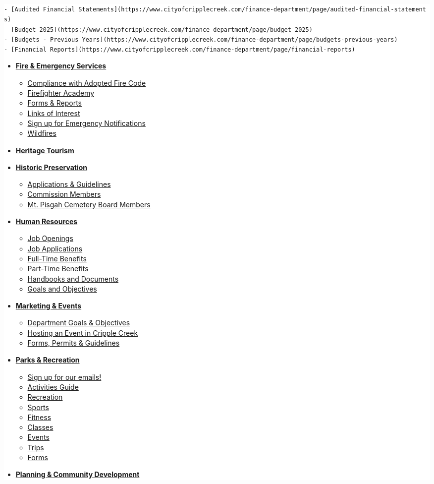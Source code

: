     - [Audited Financial Statements](https://www.cityofcripplecreek.com/finance-department/page/audited-financial-statements)
    - [Budget 2025](https://www.cityofcripplecreek.com/finance-department/page/budget-2025)
    - [Budgets - Previous Years](https://www.cityofcripplecreek.com/finance-department/page/budgets-previous-years)
    - [Financial Reports](https://www.cityofcripplecreek.com/finance-department/page/financial-reports)
  - [**Fire &amp; Emergency Services**](https://www.cityofcripplecreek.com/fire-emergency-services)
    
    - [Compliance with Adopted Fire Code](https://www.cityofcripplecreek.com/fire-emergency-services/page/compliance-adopted-fire-code)
    - [Firefighter Academy](https://www.cityofcripplecreek.com/fire-emergency-services/page/firefighter-academy)
    - [Forms &amp; Reports](https://www.cityofcripplecreek.com/fire-emergency-services/page/forms-reports)
    - [Links of Interest](https://www.cityofcripplecreek.com/fire-emergency-services/page/links-interest)
    - [Sign up for Emergency Notifications](https://www.cityofcripplecreek.com/fire-emergency-services/page/sign-emergency-notifications)
    - [Wildfires](https://www.cityofcripplecreek.com/fire-emergency-services/page/wildfires)
  
  
  
  - [**Heritage Tourism**](https://www.cityofcripplecreek.com/heritage-tourism)
  - [**Historic Preservation**](https://www.cityofcripplecreek.com/historic-preservation)
    
    - [Applications &amp; Guidelines](https://www.cityofcripplecreek.com/historic-preservation/page/applications-guidelines)
    - [Commission Members](https://www.cityofcripplecreek.com/historic-preservation/page/commission-members)
    - [Mt. Pisgah Cemetery Board Members](https://www.cityofcripplecreek.com/historic-preservation/page/mt-pisgah-cemetery-board-members)
  - [**Human Resources**](https://www.cityofcripplecreek.com/human-resources)
    
    - [Job Openings](https://www.cityofcripplecreek.com/human-resources/page/job-openings)
    - [Job Applications](https://www.cityofcripplecreek.com/human-resources/page/job-applications)
    - [Full-Time Benefits](https://www.cityofcripplecreek.com/human-resources/page/full-time-benefits)
    - [Part-Time Benefits](https://www.cityofcripplecreek.com/human-resources/page/part-time-benefits)
    - [Handbooks and Documents](https://www.cityofcripplecreek.com/human-resources/page/handbooks-and-documents)
    - [Goals and Objectives](https://www.cityofcripplecreek.com/human-resources/page/goals-and-objectives)
  - [**Marketing &amp; Events**](https://www.cityofcripplecreek.com/marketing-events)
    
    - [Department Goals &amp; Objectives](https://www.cityofcripplecreek.com/marketing-events/page/department-goals-objectives)
    - [Hosting an Event in Cripple Creek](https://www.cityofcripplecreek.com/marketing-events/page/do-you-want-host-event-cripple-creek)
    - [Forms, Permits &amp; Guidelines](https://www.cityofcripplecreek.com/marketing-events/page/forms-permits-guidelines)
  
  
  
  - [**Parks &amp; Recreation**](https://www.cityofcripplecreek.com/parks-recreation)
    
    - [Sign up for our emails!](https://www.cityofcripplecreek.com/form/sign-up-for-our-email-list)
    - [Activities Guide](https://www.cityofcripplecreek.com/media/946)
    - [Recreation](https://www.cityofcripplecreek.com/parks-recreation/page/recreation)
    - [Sports](https://www.cityofcripplecreek.com/parks-recreation/page/sports)
    - [Fitness](https://www.cityofcripplecreek.com/parks-recreation/page/fitness)
    - [Classes](https://www.cityofcripplecreek.com/parks-recreation/page/classes)
    - [Events](https://www.cityofcripplecreek.com/parks-recreation/page/events)
    - [Trips](https://www.cityofcripplecreek.com/parks-recreation/page/trips)
    - [Forms](https://www.cityofcripplecreek.com/parks-recreation/page/forms)
  - [**Planning &amp; Community Development**](https://www.cityofcripplecreek.com/planning-community-development)
    